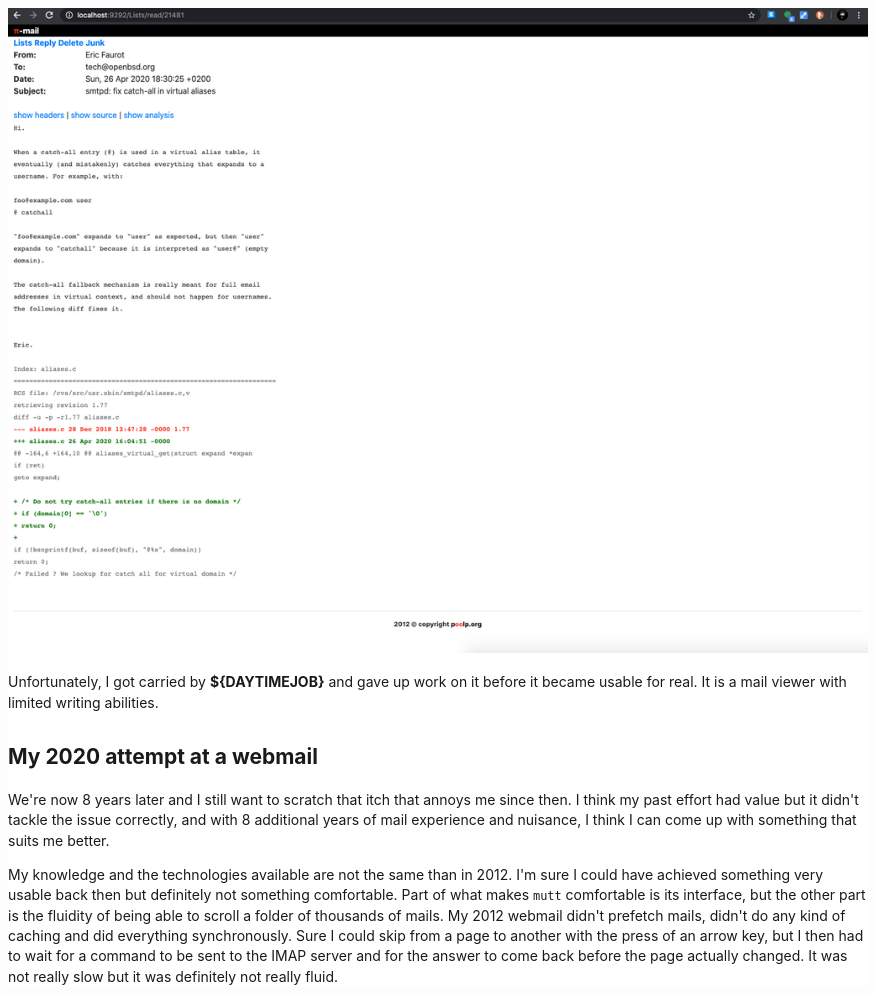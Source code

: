 <img src="/images/2020-05-01-webmail-2.png"/>
</center>

Unfortunately,
I got carried by **${DAYTIMEJOB}** and gave up work on it before it became usable for real.
It is a mail viewer with limited writing abilities.


## My 2020 attempt at a webmail

We're now 8 years later and I still want to scratch that itch that annoys me since then.
I think my past effort had value but it didn't tackle the issue correctly,
and with 8 additional years of mail experience and nuisance,
I think I can come up with something that suits me better.

My knowledge and the technologies available are not the same than in 2012.
I'm sure I could have achieved something very usable back then but definitely not something comfortable.
Part of what makes `mutt` comfortable is its interface,
but the other part is the fluidity of being able to scroll a folder of thousands of mails.
My 2012 webmail didn't prefetch mails, didn't do any kind of caching and did everything synchronously.
Sure I could skip from a page to another with the press of an arrow key,
but I then had to wait for a command to be sent to the IMAP server and for the answer to come back before the page actually changed.
It was not really slow but it was definitely not really fluid.

